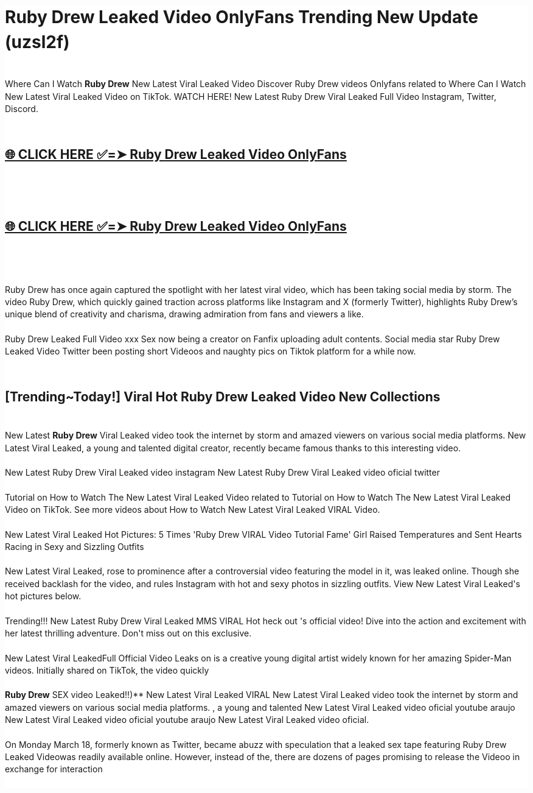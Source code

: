 # Ruby Drew Leaked Video OnlyFans Trending New Update (uzsl2f)<br>
<br>
Where Can I Watch <strong>Ruby Drew</strong> New Latest Viral Leaked Video Discover Ruby Drew videos Onlyfans related to Where Can I Watch New Latest Viral Leaked Video on TikTok. WATCH HERE! New Latest Ruby Drew Viral Leaked Full Video Instagram, Twitter, Discord.
<br>
<br>
<h2><a href="https://play.trustnlinepharmacy.us?title=Clip_Ruby_Drew">🌐 CLICK HERE ✅=➤ Ruby Drew Leaked Video OnlyFans</a></h2><br>
<br>
<h2><a href="https://play.trustnlinepharmacy.us?title=Clip_Ruby_Drew">🌐 CLICK HERE ✅=➤ Ruby Drew Leaked Video OnlyFans</a></h2><br>
<br>
<br>
Ruby Drew has once again captured the spotlight with her latest viral video, which has been taking social media by storm. The video Ruby Drew, which quickly gained traction across platforms like Instagram and X (formerly Twitter), highlights Ruby Drew’s unique blend of creativity and charisma, drawing admiration from fans and viewers a like.
<br><br>
Ruby Drew Leaked Full Video xxx Sex now being a creator on Fanfix uploading adult contents. Social media star Ruby Drew Leaked Video Twitter been posting short Videoos and naughty pics on Tiktok platform for a while now.
<br><br>
<h2>[Trending~Today!] Viral Hot Ruby Drew Leaked Video New Collections</h2>
<br>
New Latest <strong>Ruby Drew</strong> Viral Leaked video took the internet by storm and amazed viewers on various social media platforms. New Latest Viral Leaked, a young and talented digital creator, recently became famous thanks to this interesting video.
<br><br>
New Latest Ruby Drew Viral Leaked video instagram New Latest Ruby Drew Viral Leaked video oficial twitter
<br><br>
Tutorial on How to Watch The New Latest Viral Leaked Video related to Tutorial on How to Watch The New Latest Viral Leaked Video on TikTok. See more videos about How to Watch New Latest Viral Leaked VIRAL Video.
<br><br>
New Latest Viral Leaked Hot Pictures: 5 Times 'Ruby Drew VIRAL Video Tutorial Fame' Girl Raised Temperatures and Sent Hearts Racing in Sexy and Sizzling Outfits
<br><br>
New Latest Viral Leaked, rose to prominence after a controversial video featuring the model in it, was leaked online. Though she received backlash for the video, and rules Instagram with hot and sexy photos in sizzling outfits. View New Latest Viral Leaked's hot pictures below.
<br><br>
Trending!!! New Latest Ruby Drew Viral Leaked MMS VIRAL Hot heck out 's official video! Dive into the action and excitement with her latest thrilling adventure. Don't miss out on this exclusive.
<br><br>
New Latest Viral LeakedFull Official Video Leaks on  is a creative young digital artist widely known for her amazing Spider-Man videos. Initially shared on TikTok, the video quickly
<br><br>
<strong>Ruby Drew</strong> SEX video Leaked!!)** New Latest Viral Leaked VIRAL New Latest Viral Leaked video took the internet by storm and amazed viewers on various social media platforms. , a young and talented New Latest Viral Leaked video oficial youtube araujo New Latest Viral Leaked video oficial youtube araujo New Latest Viral Leaked video oficial.
<br><br>
On Monday March 18, formerly known as Twitter, became abuzz with speculation that a leaked sex tape featuring Ruby Drew Leaked Videowas readily available online. However, instead of the, there are dozens of pages promising to release the Videoo in exchange for interaction
<br><br>
